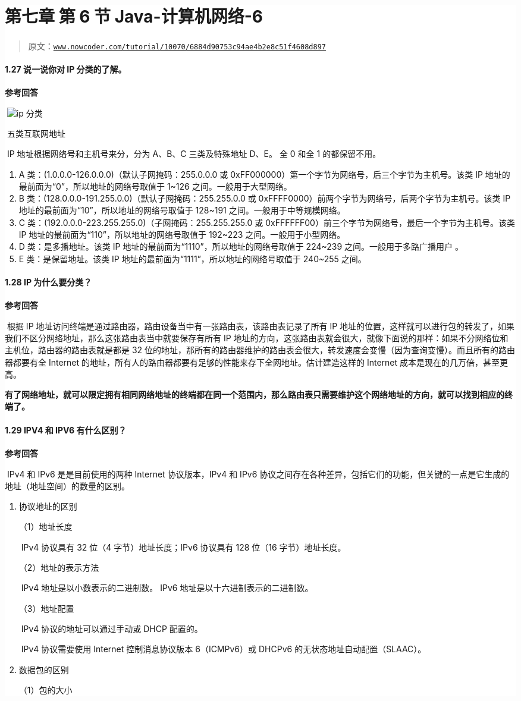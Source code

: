 # 第七章 第 6 节 Java-计算机网络-6

> 原文：[`www.nowcoder.com/tutorial/10070/6884d90753c94ae4b2e8c51f4608d897`](https://www.nowcoder.com/tutorial/10070/6884d90753c94ae4b2e8c51f4608d897)

#### 1.27 说一说你对 IP 分类的了解。

**参考回答**

​ ![ip 分类](img/51a3d818f666376f2b242c9aac165898.png)

​ 五类互联网地址

​ IP 地址根据网络号和主机号来分，分为 A、B、C 三类及特殊地址 D、E。 全 0 和全 1 的都保留不用。

1.  A 类：(1.0.0.0-126.0.0.0)（默认子网掩码：255.0.0.0 或 0xFF000000）第一个字节为网络号，后三个字节为主机号。该类 IP 地址的最前面为“0”，所以地址的网络号取值于 1~126 之间。一般用于大型网络。
2.  B 类：(128.0.0.0-191.255.0.0)（默认子网掩码：255.255.0.0 或 0xFFFF0000）前两个字节为网络号，后两个字节为主机号。该类 IP 地址的最前面为“10”，所以地址的网络号取值于 128~191 之间。一般用于中等规模网络。
3.  C 类：(192.0.0.0-223.255.255.0)（子网掩码：255.255.255.0 或 0xFFFFFF00）前三个字节为网络号，最后一个字节为主机号。该类 IP 地址的最前面为“110”，所以地址的网络号取值于 192~223 之间。一般用于小型网络。
4.  D 类：是多播地址。该类 IP 地址的最前面为“1110”，所以地址的网络号取值于 224~239 之间。一般用于多路广播用户 。
5.  E 类：是保留地址。该类 IP 地址的最前面为“1111”，所以地址的网络号取值于 240~255 之间。

#### 1.28 IP 为什么要分类？

**参考回答**

​ 根据 IP 地址访问终端是通过路由器，路由设备当中有一张路由表，该路由表记录了所有 IP 地址的位置，这样就可以进行包的转发了，如果我们不区分网络地址，那么这张路由表当中就要保存有所有 IP 地址的方向，这张路由表就会很大，就像下面说的那样：如果不分网络位和主机位，路由器的路由表就是都是 32 位的地址，那所有的路由器维护的路由表会很大，转发速度会变慢（因为查询变慢）。而且所有的路由器都要有全 Internet 的地址，所有人的路由器都要有足够的性能来存下全网地址。估计建造这样的 Internet 成本是现在的几万倍，甚至更高。

​ **有了网络地址，就可以限定拥有相同网络地址的终端都在同一个范围内，那么路由表只需要维护这个网络地址的方向，就可以找到相应的终端了。**

#### 1.29 IPV4 和 IPV6 有什么区别？

**参考回答**

​ IPv4 和 IPv6 是是目前使用的两种 Internet 协议版本，IPv4 和 IPv6 协议之间存在各种差异，包括它们的功能，但关键的一点是它生成的地址（地址空间）的数量的区别。

1.  协议地址的区别

    （1）地址长度

    ​ IPv4 协议具有 32 位（4 字节）地址长度；IPv6 协议具有 128 位（16 字节）地址长度。

    （2）地址的表示方法

    ​ IPv4 地址是以小数表示的二进制数。 IPv6 地址是以十六进制表示的二进制数。

    （3）地址配置

    ​ IPv4 协议的地址可以通过手动或 DHCP 配置的。

    ​ IPv4 协议需要使用 Internet 控制消息协议版本 6（ICMPv6）或 DHCPv6 的无状态地址自动配置（SLAAC）。

2.  数据包的区别

    （1）包的大小
